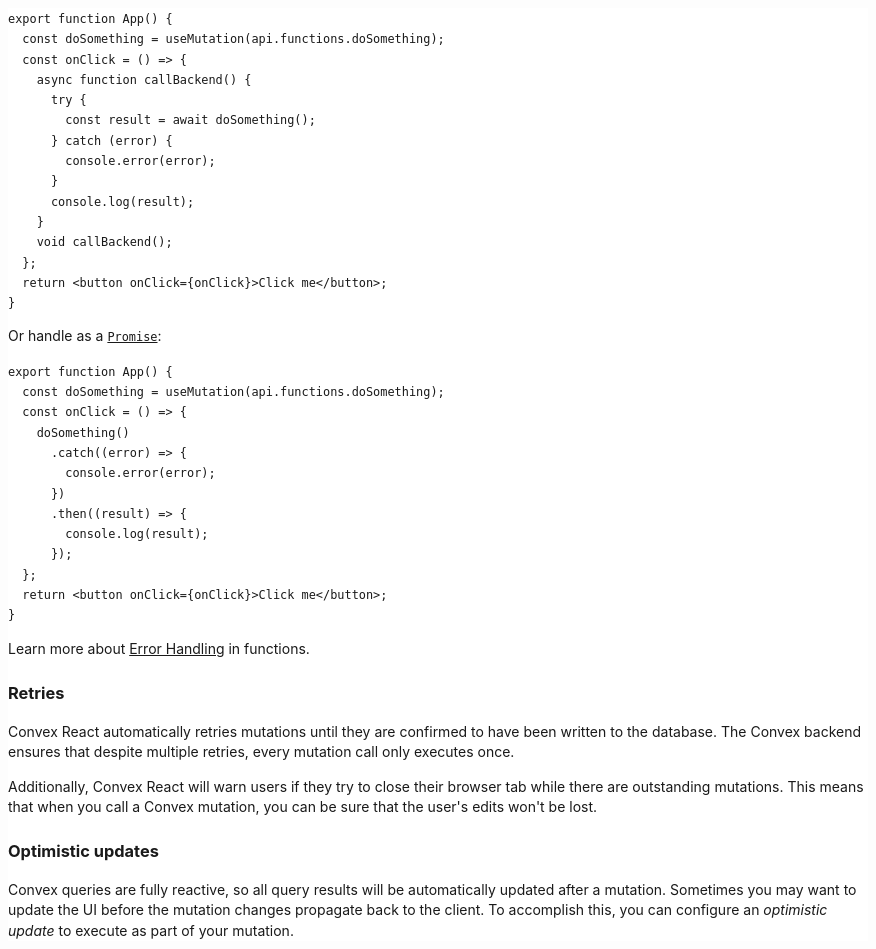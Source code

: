 ```tsx title="src/App.tsx"
export function App() {
  const doSomething = useMutation(api.functions.doSomething);
  const onClick = () => {
    async function callBackend() {
      try {
        const result = await doSomething();
      } catch (error) {
        console.error(error);
      }
      console.log(result);
    }
    void callBackend();
  };
  return <button onClick={onClick}>Click me</button>;
}
```

Or handle as a
[`Promise`](https://developer.mozilla.org/en-US/docs/Web/JavaScript/Reference/Global_Objects/Promise):

```tsx title="src/App.tsx"
export function App() {
  const doSomething = useMutation(api.functions.doSomething);
  const onClick = () => {
    doSomething()
      .catch((error) => {
        console.error(error);
      })
      .then((result) => {
        console.log(result);
      });
  };
  return <button onClick={onClick}>Click me</button>;
}
```

Learn more about [Error Handling](/functions/error-handling/error-handling.mdx)
in functions.

### Retries

Convex React automatically retries mutations until they are confirmed to have
been written to the database. The Convex backend ensures that despite multiple
retries, every mutation call only executes once.

Additionally, Convex React will warn users if they try to close their browser
tab while there are outstanding mutations. This means that when you call a
Convex mutation, you can be sure that the user's edits won't be lost.

### Optimistic updates

Convex queries are fully reactive, so all query results will be automatically
updated after a mutation. Sometimes you may want to update the UI before the
mutation changes propagate back to the client. To accomplish this, you can
configure an _optimistic update_ to execute as part of your mutation.
